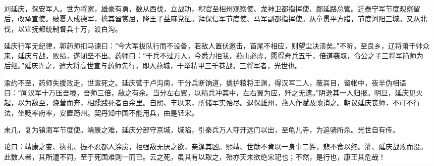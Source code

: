 刘延庆，保安军人。世为将家，雄豪有勇，数从西伐，立战功，积官至相州观察使、龙神卫都指挥使、鄜延路总管。迁泰宁军节度观察留后，改承宣使。破夏人成德军，擒其酋赏屈，降王子益麻党征。拜保信军节度使、马军副都指挥使。从童贯平方腊，节度河阳三城。又从北伐，以宣抚都统制督兵十万，渡白沟。

延庆行军无纪律，郭药师扣马谏曰：“今大军拔队行而不设备，若敌人置伏邀击，首尾不相应，则望尘决溃矣。”不听。至良乡，辽将萧干帅众来，延庆与战，败绩，遂闭垒不出。药师曰：“干兵不过万人，今悉力拒我，燕山必虚，愿得奇兵五千，倍道袭取，令公之子三将军简师为后继。”延庆许之，遣大将高世宣与药师先行，即入燕城，干举精甲三千巷战。三将军者，光世也。

渝约不至，药师失援败走，世宣死之。延庆营于卢沟南，干分兵断饷道，擒护粮将王渊，得汉军二人，蔽其目，留帐中，夜半伪相语曰：“闻汉军十万压吾境，吾师三倍，敌之有余。当分左右翼，以精兵冲其中，左右翼为应，歼之无遗。”阴逸其一人归报。明旦，延庆见火起，以为敌至，烧营而奔，相蹂践死者百余里。自熙、丰以来，所储军实殆尽。退保雄州，燕人作赋及歌诮之。朝议延庆丧师，不可不行法，坐贬率府率，安置筠州。契丹知中国不能用兵，由是轻宋。

未几，复为镇海军节度使。靖康之难，延庆分部守京城，城陷，引秦兵万人夺开远门以出，至龟儿寺，为追骑所杀。光世自有传。

论曰：靖康之变、执礼、振不忍都人涂炭，拒强敌无厌之欲，亲逢其凶。熙靖、世勣不肯以一身事二姓，悲不食以终。灌、延庆战败而没。此数人者，其所遭不同，至于死国难则一而已。云之死，虽其有以取之，殆亦天未欲绝宋祀也；不然，是行也，康王其危哉！
